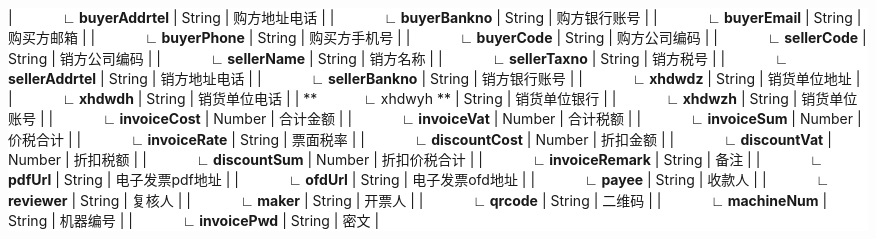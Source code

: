 | **&emsp;&emsp;&emsp; ∟ buyerAddrtel**         | String  | 购方地址电话                                                                                                                                |
| **&emsp;&emsp;&emsp; ∟ buyerBankno**          | String  | 购方银行账号                                                                                                                                |
| **&emsp;&emsp;&emsp; ∟ buyerEmail**           | String  | 购买方邮箱                                                                                                                                 |
| **&emsp;&emsp;&emsp; ∟ buyerPhone**           | String  | 购买方手机号                                                                                                                                |
| **&emsp;&emsp;&emsp; ∟ buyerCode**            | String  | 购方公司编码                                                                                                                                |
| **&emsp;&emsp;&emsp; ∟ sellerCode**           | String  | 销方公司编码                                                                                                                                |
| **&emsp;&emsp;&emsp; ∟ sellerName**           | String  | 销方名称                                                                                                                                  |
| **&emsp;&emsp;&emsp; ∟ sellerTaxno**          | String  | 销方税号                                                                                                                                  |
| **&emsp;&emsp;&emsp; ∟ sellerAddrtel**        | String  | 销方地址电话                                                                                                                                |
| **&emsp;&emsp;&emsp; ∟ sellerBankno**         | String  | 销方银行账号                                                                                                                                |
| **&emsp;&emsp;&emsp; ∟ xhdwdz**               | String  | 销货单位地址                                                                                                                                |
| **&emsp;&emsp;&emsp; ∟ xhdwdh**               | String  | 销货单位电话                                                                                                                                |
| **&emsp;&emsp;&emsp; ∟ xhdwyh **              | String  | 销货单位银行                                                                                                                                |
| **&emsp;&emsp;&emsp; ∟ xhdwzh**               | String  | 销货单位账号                                                                                                                                |
| **&emsp;&emsp;&emsp; ∟ invoiceCost**          | Number  | 合计金额                                                                                                                                  |
| **&emsp;&emsp;&emsp; ∟ invoiceVat**           | Number  | 合计税额                                                                                                                                  |
| **&emsp;&emsp;&emsp; ∟ invoiceSum**           | Number  | 价税合计                                                                                                                                  |
| **&emsp;&emsp;&emsp; ∟ invoiceRate**          | String  | 票面税率                                                                                                                                  |
| **&emsp;&emsp;&emsp; ∟ discountCost**         | Number  | 折扣金额                                                                                                                                  |
| **&emsp;&emsp;&emsp; ∟ discountVat**          | Number  | 折扣税额                                                                                                                                  |
| **&emsp;&emsp;&emsp; ∟ discountSum**          | Number  | 折扣价税合计                                                                                                                                |
| **&emsp;&emsp;&emsp; ∟ invoiceRemark**        | String  | 备注                                                                                                                                    |
| **&emsp;&emsp;&emsp; ∟ pdfUrl**               | String  | 电子发票pdf地址                                                                                                                             |
| **&emsp;&emsp;&emsp; ∟ ofdUrl**               | String  | 电子发票ofd地址                                                                                                                             |
| **&emsp;&emsp;&emsp; ∟ payee**                | String  | 收款人                                                                                                                                   |
| **&emsp;&emsp;&emsp; ∟ reviewer**             | String  | 复核人                                                                                                                                   |
| **&emsp;&emsp;&emsp; ∟ maker**                | String  | 开票人                                                                                                                                   |
| **&emsp;&emsp;&emsp; ∟ qrcode**               | String  | 二维码                                                                                                                                   |
| **&emsp;&emsp;&emsp; ∟ machineNum**           | String  | 机器编号                                                                                                                                  |
| **&emsp;&emsp;&emsp; ∟ invoicePwd**           | String  | 密文                                                                                                                                    |